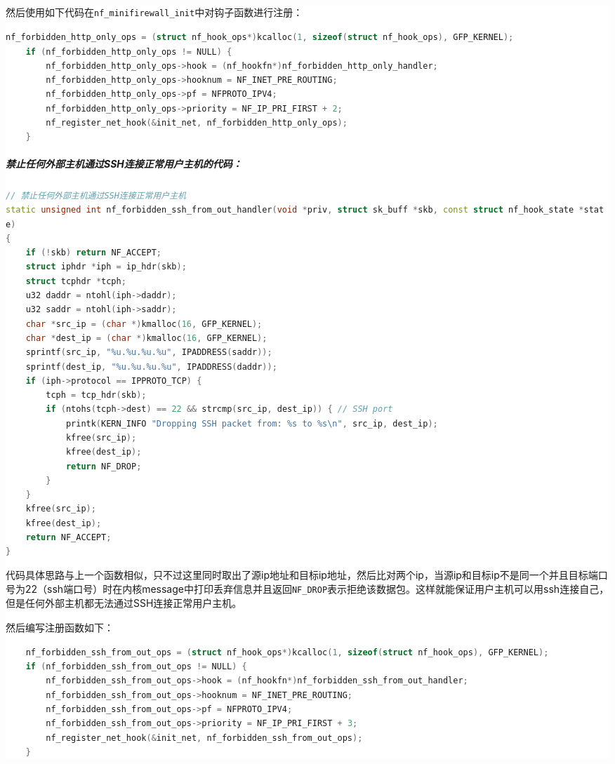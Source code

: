 

然后使用如下代码在`nf_minifirewall_init`中对钩子函数进行注册：

```C++
nf_forbidden_http_only_ops = (struct nf_hook_ops*)kcalloc(1, sizeof(struct nf_hook_ops), GFP_KERNEL);
    if (nf_forbidden_http_only_ops != NULL) {
        nf_forbidden_http_only_ops->hook = (nf_hookfn*)nf_forbidden_http_only_handler;
        nf_forbidden_http_only_ops->hooknum = NF_INET_PRE_ROUTING;
        nf_forbidden_http_only_ops->pf = NFPROTO_IPV4;
        nf_forbidden_http_only_ops->priority = NF_IP_PRI_FIRST + 2;
        nf_register_net_hook(&init_net, nf_forbidden_http_only_ops);
    }
```



##### 禁止任何外部主机通过SSH连接正常用户主机的代码：

```C++
// 禁止任何外部主机通过SSH连接正常用户主机
static unsigned int nf_forbidden_ssh_from_out_handler(void *priv, struct sk_buff *skb, const struct nf_hook_state *state)
{
    if (!skb) return NF_ACCEPT;
    struct iphdr *iph = ip_hdr(skb);
    struct tcphdr *tcph;
    u32 daddr = ntohl(iph->daddr);
    u32 saddr = ntohl(iph->saddr);
    char *src_ip = (char *)kmalloc(16, GFP_KERNEL);
    char *dest_ip = (char *)kmalloc(16, GFP_KERNEL);
    sprintf(src_ip, "%u.%u.%u.%u", IPADDRESS(saddr));
    sprintf(dest_ip, "%u.%u.%u.%u", IPADDRESS(daddr));
    if (iph->protocol == IPPROTO_TCP) {
        tcph = tcp_hdr(skb);
        if (ntohs(tcph->dest) == 22 && strcmp(src_ip, dest_ip)) { // SSH port
            printk(KERN_INFO "Dropping SSH packet from: %s to %s\n", src_ip, dest_ip);
            kfree(src_ip);
            kfree(dest_ip);
            return NF_DROP;
        }
    }
    kfree(src_ip);
    kfree(dest_ip);
    return NF_ACCEPT;
}
```

代码具体思路与上一个函数相似，只不过这里同时取出了源ip地址和目标ip地址，然后比对两个ip，当源ip和目标ip不是同一个并且目标端口号为22（ssh端口号）时在内核message中打印丢弃信息并且返回`NF_DROP`表示拒绝该数据包。这样就能保证用户主机可以用ssh连接自己，但是任何外部主机都无法通过SSH连接正常用户主机。



然后编写注册函数如下：

```C++
    nf_forbidden_ssh_from_out_ops = (struct nf_hook_ops*)kcalloc(1, sizeof(struct nf_hook_ops), GFP_KERNEL);
    if (nf_forbidden_ssh_from_out_ops != NULL) {
        nf_forbidden_ssh_from_out_ops->hook = (nf_hookfn*)nf_forbidden_ssh_from_out_handler;
        nf_forbidden_ssh_from_out_ops->hooknum = NF_INET_PRE_ROUTING;
        nf_forbidden_ssh_from_out_ops->pf = NFPROTO_IPV4;
        nf_forbidden_ssh_from_out_ops->priority = NF_IP_PRI_FIRST + 3;
        nf_register_net_hook(&init_net, nf_forbidden_ssh_from_out_ops);
    }
```

